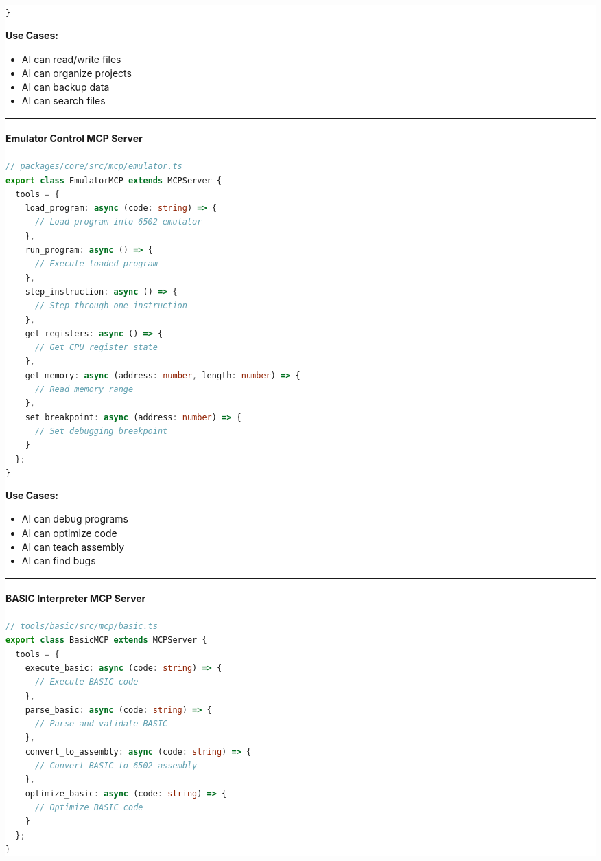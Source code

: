 ```typescript
}
```

**Use Cases:**
- AI can read/write files
- AI can organize projects
- AI can backup data
- AI can search files

---

#### Emulator Control MCP Server
```typescript
// packages/core/src/mcp/emulator.ts
export class EmulatorMCP extends MCPServer {
  tools = {
    load_program: async (code: string) => {
      // Load program into 6502 emulator
    },
    run_program: async () => {
      // Execute loaded program
    },
    step_instruction: async () => {
      // Step through one instruction
    },
    get_registers: async () => {
      // Get CPU register state
    },
    get_memory: async (address: number, length: number) => {
      // Read memory range
    },
    set_breakpoint: async (address: number) => {
      // Set debugging breakpoint
    }
  };
}
```

**Use Cases:**
- AI can debug programs
- AI can optimize code
- AI can teach assembly
- AI can find bugs

---

#### BASIC Interpreter MCP Server
```typescript
// tools/basic/src/mcp/basic.ts
export class BasicMCP extends MCPServer {
  tools = {
    execute_basic: async (code: string) => {
      // Execute BASIC code
    },
    parse_basic: async (code: string) => {
      // Parse and validate BASIC
    },
    convert_to_assembly: async (code: string) => {
      // Convert BASIC to 6502 assembly
    },
    optimize_basic: async (code: string) => {
      // Optimize BASIC code
    }
  };
}
```